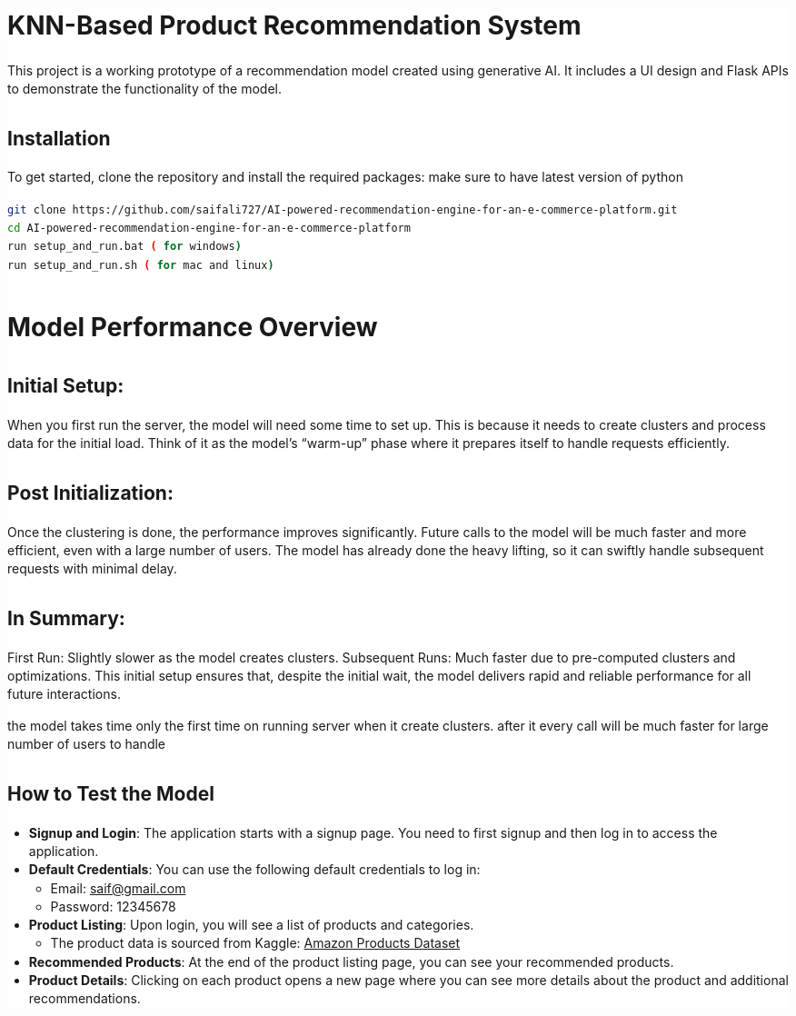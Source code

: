 ﻿# KNN-Based Product Recommendation System

This project is a working prototype of a recommendation model created using generative AI. It includes a UI design and Flask APIs to demonstrate the functionality of the model.

## Installation

To get started, clone the repository and install the required packages:
make sure to have latest version of python
```bash
git clone https://github.com/saifali727/AI-powered-recommendation-engine-for-an-e-commerce-platform.git
cd AI-powered-recommendation-engine-for-an-e-commerce-platform
run setup_and_run.bat ( for windows)
run setup_and_run.sh ( for mac and linux)
```

# Model Performance Overview
## Initial Setup:

When you first run the server, the model will need some time to set up. This is because it needs to create clusters and process data for the initial load. Think of it as the model’s “warm-up” phase where it prepares itself to handle requests efficiently.

## Post Initialization:

Once the clustering is done, the performance improves significantly. Future calls to the model will be much faster and more efficient, even with a large number of users. The model has already done the heavy lifting, so it can swiftly handle subsequent requests with minimal delay.

## In Summary:

First Run: Slightly slower as the model creates clusters.
Subsequent Runs: Much faster due to pre-computed clusters and optimizations.
This initial setup ensures that, despite the initial wait, the model delivers rapid and reliable performance for all future interactions.

the model takes time only the first time on running server  when it create clusters. after it every call will be much faster for large number of users to handle
## How to Test the Model

- **Signup and Login**: The application starts with a signup page. You need to first signup and then log in to access the application.
- **Default Credentials**: You can use the following default credentials to log in:
  - Email: saif@gmail.com
  - Password: 12345678
- **Product Listing**: Upon login, you will see a list of products and categories.
  - The product data is sourced from Kaggle: [Amazon Products Dataset](https://www.kaggle.com/datasets/lokeshparab/amazon-products-dataset)
- **Recommended Products**: At the end of the product listing page, you can see your recommended products.
- **Product Details**: Clicking on each product opens a new page where you can see more details about the product and additional recommendations.
